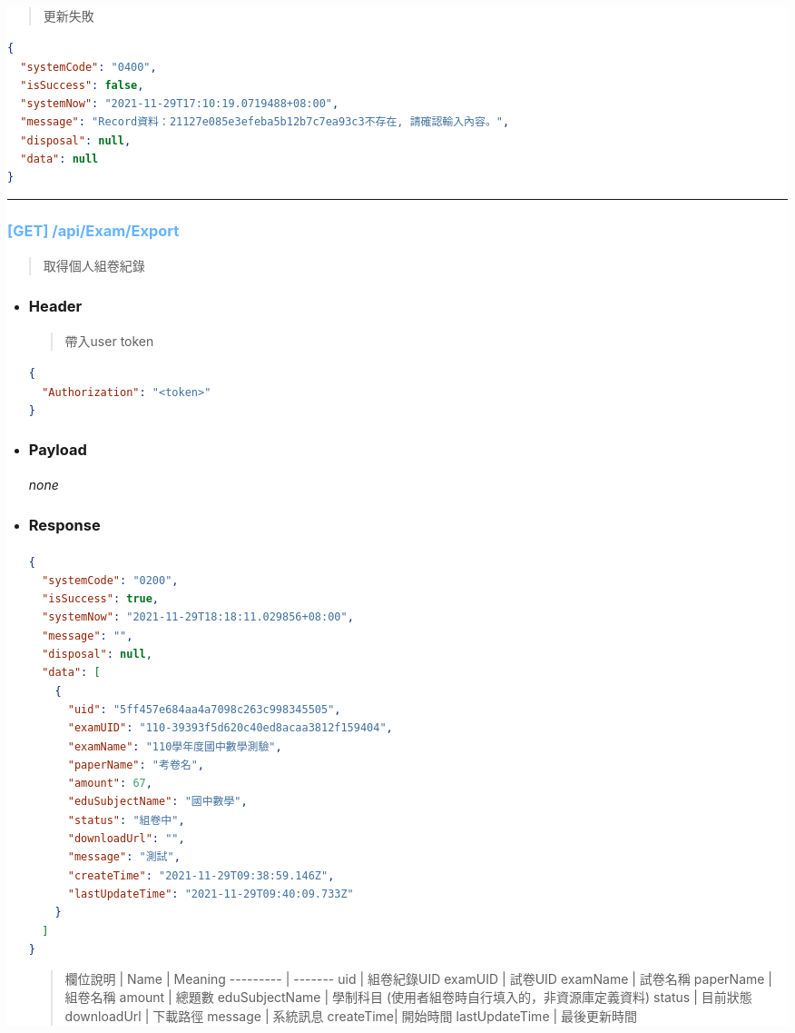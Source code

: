   > 更新失敗
  ```json
  {
    "systemCode": "0400",
    "isSuccess": false,
    "systemNow": "2021-11-29T17:10:19.0719488+08:00",
    "message": "Record資料：21127e085e3efeba5b12b7c7ea93c3不存在, 請確認輸入內容。",
    "disposal": null,
    "data": null
  }
  ```
---

### **<font color=#66B3FF>[GET] /api/Exam/Export </font>**
> 取得個人組卷紀錄

* ### Header
  > 帶入user token
  ```json
  {
    "Authorization": "<token>"
  }
  ```
* ### Payload
  *none*

* ### Response
  ```json
  {
    "systemCode": "0200",
    "isSuccess": true,
    "systemNow": "2021-11-29T18:18:11.029856+08:00",
    "message": "",
    "disposal": null,
    "data": [
      {
        "uid": "5ff457e684aa4a7098c263c998345505",
        "examUID": "110-39393f5d620c40ed8acaa3812f159404",
        "examName": "110學年度國中數學測驗",
        "paperName": "考卷名",
        "amount": 67,
        "eduSubjectName": "國中數學",
        "status": "組卷中",
        "downloadUrl": "",
        "message": "測試",
        "createTime": "2021-11-29T09:38:59.146Z",
        "lastUpdateTime": "2021-11-29T09:40:09.733Z"
      }
    ]
  }
  ```
  > 欄位說明
  >| Name     | Meaning 
  > --------- | ------- 
  > uid       | 組卷紀錄UID
  > examUID   | 試卷UID
  > examName  | 試卷名稱
  > paperName | 組卷名稱
  > amount    | 總題數
  > eduSubjectName |  學制科目 (使用者組卷時自行填入的，非資源庫定義資料)
  > status    | 目前狀態
  > downloadUrl | 下載路徑
  > message   | 系統訊息
  > createTime| 開始時間 
  > lastUpdateTime | 最後更新時間